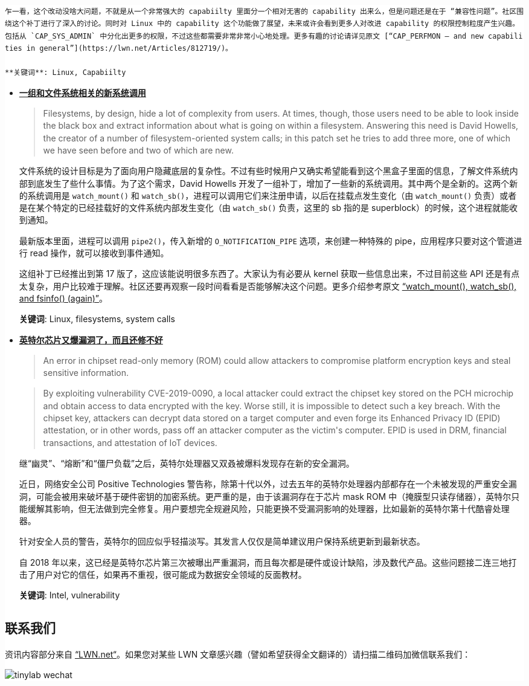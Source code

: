     乍一看，这个改动没啥大问题，不就是从一个非常强大的 capabiilty 里面分一个相对无害的 capability 出来么，但是问题还是在于 “兼容性问题”。社区围绕这个补丁进行了深入的讨论。同时对 Linux 中的 capability 这个功能做了展望，未来或许会看到更多人对改进 capability 的权限控制粒度产生兴趣。包括从 `CAP_SYS_ADMIN` 中分化出更多的权限，不过这些都需要非常非常小心地处理。更多有趣的讨论请详见原文 [“CAP_PERFMON — and new capabilities in general”](https://lwn.net/Articles/812719/)。

    **关键词**: Linux, Capabiilty

- [**一组和文件系统相关的新系统调用**](https://lwn.net/Articles/813172/)

    > Filesystems, by design, hide a lot of complexity from users. At times, though, those users need to be able to look inside the black box and extract information about what is going on within a filesystem. Answering this need is David Howells, the creator of a number of filesystem-oriented system calls; in this patch set he tries to add three more, one of which we have seen before and two of which are new.

    文件系统的设计目标是为了面向用户隐藏底层的复杂性。不过有些时候用户又确实希望能看到这个黑盒子里面的信息，了解文件系统内部到底发生了些什么事情。为了这个需求，David Howells 开发了一组补丁，增加了一些新的系统调用。其中两个是全新的。这两个新的系统调用是 `watch_mount()` 和 `watch_sb()`，进程可以调用它们来注册申请，以后在挂载点发生变化（由 `watch_mount()` 负责）或者是在某个特定的已经挂载好的文件系统内部发生变化（由 `watch_sb()` 负责，这里的 sb 指的是 superblock）的时候，这个进程就能收到通知。

    最新版本里面，进程可以调用 `pipe2()`，传入新增的 `O_NOTIFICATION_PIPE` 选项，来创建一种特殊的 pipe，应用程序只要对这个管道进行 read 操作，就可以接收到事件通知。

    这组补丁已经推出到第 17 版了，这应该能说明很多东西了。大家认为有必要从 kernel 获取一些信息出来，不过目前这些 API 还是有点太复杂，用户比较难于理解。社区还要再观察一段时间看看是否能够解决这个问题。更多介绍参考原文 [“watch_mount(), watch_sb(), and fsinfo() (again)”](https://lwn.net/Articles/813172/)。

    **关键词**: Linux, filesystems, system calls
    
- [**英特尔芯片又爆漏洞了，而且还修不好**](https://www.ptsecurity.com/ww-en/about/news/unfixable-vulnerability-in-intel-chipsets-threatens-users-and-content-rightsholders/)

    > An error in chipset read-only memory (ROM) could allow attackers to compromise platform encryption keys and steal sensitive information.

    > By exploiting vulnerability CVE-2019-0090, a local attacker could extract the chipset key stored on the PCH microchip and obtain access to data encrypted with the key. Worse still, it is impossible to detect such a key breach. With the chipset key, attackers can decrypt data stored on a target computer and even forge its Enhanced Privacy ID (EPID) attestation, or in other words, pass off an attacker computer as the victim's computer. EPID is used in DRM, financial transactions, and attestation of IoT devices.

    继“幽灵”、“熔断”和“僵尸负载”之后，英特尔处理器又双叒被爆料发现存在新的安全漏洞。

    近日，网络安全公司 Positive Technologies 警告称，除第十代以外，过去五年的英特尔处理器内部都存在一个未被发现的严重安全漏洞，可能会被用来破坏基于硬件密钥的加密系统。更严重的是，由于该漏洞存在于芯片 mask ROM 中（掩膜型只读存储器），英特尔只能缓解其影响，但无法做到完全修复。用户要想完全规避风险，只能更换不受漏洞影响的处理器，比如最新的英特尔第十代酷睿处理器。
    
    针对安全人员的警告，英特尔的回应似乎轻描淡写。其发言人仅仅是简单建议用户保持系统更新到最新状态。
    
    自 2018 年以来，这已经是英特尔芯片第三次被曝出严重漏洞，而且每次都是硬件或设计缺陷，涉及数代产品。这些问题接二连三地打击了用户对它的信任，如果再不重视，很可能成为数据安全领域的反面教材。

    **关键词**: Intel, vulnerability

## 联系我们

资讯内容部分来自 [“LWN.net“](https://lwn.net/)。如果您对某些 LWN 文章感兴趣（譬如希望获得全文翻译的）请扫描二维码加微信联系我们：

![tinylab wechat](/images/wechat/tinylab.jpg)
